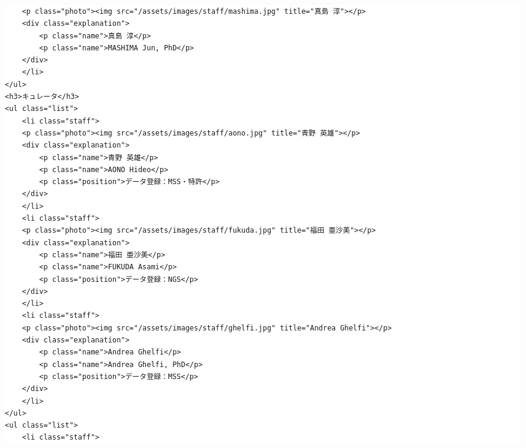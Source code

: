         <p class="photo"><img src="/assets/images/staff/mashima.jpg" title="真島 淳"></p>
        <div class="explanation">
            <p class="name">真島 淳</p>
            <p class="name">MASHIMA Jun, PhD</p>
        </div>
        </li>
    </ul>  
    <h3>キュレータ</h3>
    <ul class="list">
        <li class="staff">
        <p class="photo"><img src="/assets/images/staff/aono.jpg" title="青野 英雄"></p>
        <div class="explanation">
            <p class="name">青野 英雄</p>
            <p class="name">AONO Hideo</p>
            <p class="position">データ登録：MSS・特許</p>
        </div>
        </li>  
        <li class="staff">
        <p class="photo"><img src="/assets/images/staff/fukuda.jpg" title="福田 亜沙美"></p>
        <div class="explanation">
            <p class="name">福田 亜沙美</p>
            <p class="name">FUKUDA Asami</p>
            <p class="position">データ登録：NGS</p>
        </div>
        </li>  
        <li class="staff">
        <p class="photo"><img src="/assets/images/staff/ghelfi.jpg" title="Andrea Ghelfi"></p>
        <div class="explanation">
            <p class="name">Andrea Ghelfi</p>
            <p class="name">Andrea Ghelfi, PhD</p>
            <p class="position">データ登録：MSS</p>
        </div>
        </li>  
    </ul>  
    <ul class="list">
        <li class="staff">